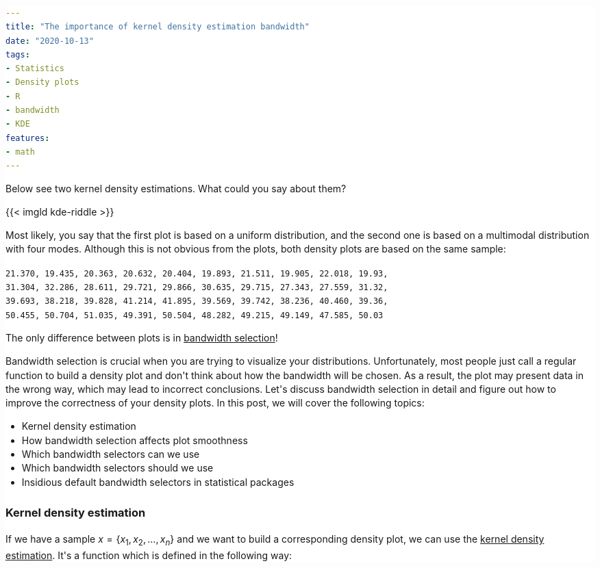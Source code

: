 ```yaml
---
title: "The importance of kernel density estimation bandwidth"
date: "2020-10-13"
tags:
- Statistics
- Density plots
- R
- bandwidth
- KDE
features:
- math
---
```


Below see two kernel density estimations.
What could you say about them?

{{< imgld kde-riddle >}}

Most likely, you say that the first plot is based on a uniform distribution,
  and the second one is based on a multimodal distribution with four modes.
Although this is not obvious from the plots,
  both density plots are based on the same sample:

```txt
21.370, 19.435, 20.363, 20.632, 20.404, 19.893, 21.511, 19.905, 22.018, 19.93,
31.304, 32.286, 28.611, 29.721, 29.866, 30.635, 29.715, 27.343, 27.559, 31.32,
39.693, 38.218, 39.828, 41.214, 41.895, 39.569, 39.742, 38.236, 40.460, 39.36,
50.455, 50.704, 51.035, 49.391, 50.504, 48.282, 49.215, 49.149, 47.585, 50.03
```
The only difference between plots is in [bandwidth selection](https://en.wikipedia.org/wiki/Kernel_density_estimation#Bandwidth_selection)!

Bandwidth selection is crucial when you are trying to visualize your distributions.
Unfortunately, most people just call a regular function to build a density plot and don't think about how the bandwidth will be chosen.
As a result, the plot may present data in the wrong way, which may lead to incorrect conclusions.
Let's discuss bandwidth selection in detail and figure out how to improve the correctness of your density plots.
In this post, we will cover the following topics:

* Kernel density estimation
* How bandwidth selection affects plot smoothness
* Which bandwidth selectors can we use
* Which bandwidth selectors should we use
* Insidious default bandwidth selectors in statistical packages



### Kernel density estimation

If we have a sample $x = \{x_1, x_2, \ldots, x_n \}$ and we want to build a corresponding density plot,
  we can use the [kernel density estimation](https://en.wikipedia.org/wiki/Kernel_density_estimation).
It's a function which is defined in the following way:
